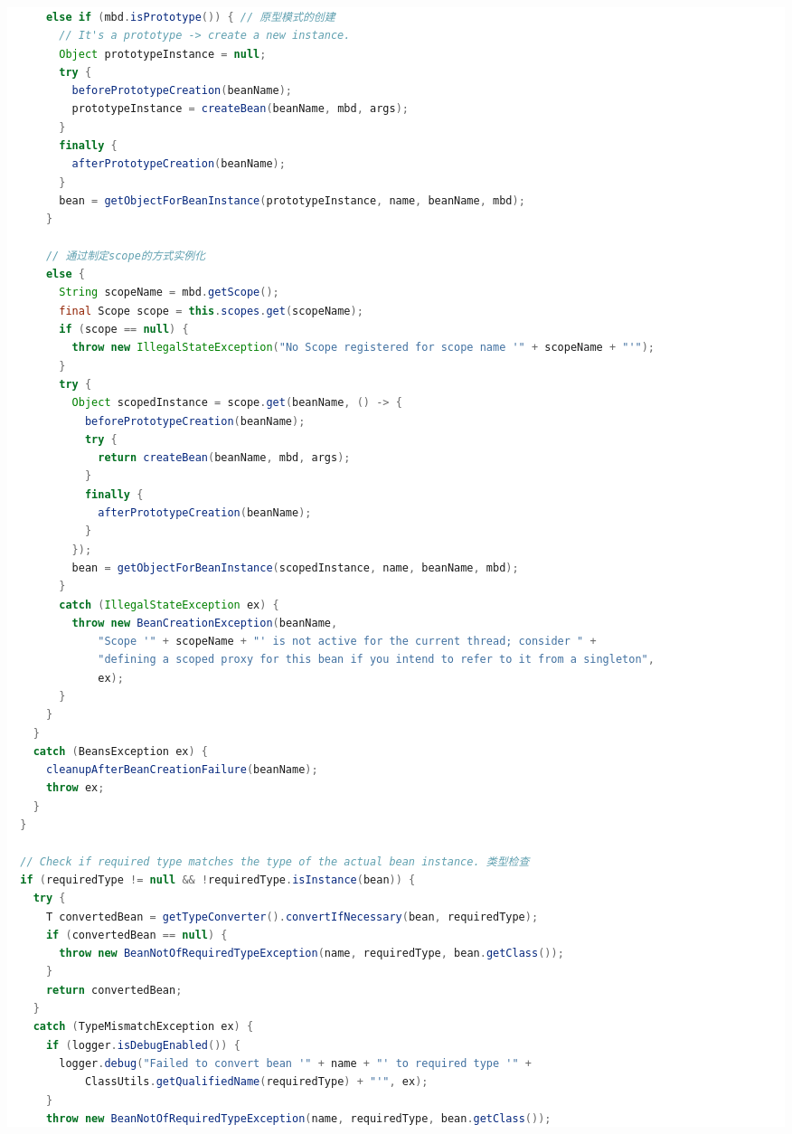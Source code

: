 ```java
      else if (mbd.isPrototype()) { // 原型模式的创建
        // It's a prototype -> create a new instance.
        Object prototypeInstance = null;
        try {
          beforePrototypeCreation(beanName);
          prototypeInstance = createBean(beanName, mbd, args);
        }
        finally {
          afterPrototypeCreation(beanName);
        }
        bean = getObjectForBeanInstance(prototypeInstance, name, beanName, mbd);
      }

      // 通过制定scope的方式实例化
      else {
        String scopeName = mbd.getScope();
        final Scope scope = this.scopes.get(scopeName);
        if (scope == null) {
          throw new IllegalStateException("No Scope registered for scope name '" + scopeName + "'");
        }
        try {
          Object scopedInstance = scope.get(beanName, () -> {
            beforePrototypeCreation(beanName);
            try {
              return createBean(beanName, mbd, args);
            }
            finally {
              afterPrototypeCreation(beanName);
            }
          });
          bean = getObjectForBeanInstance(scopedInstance, name, beanName, mbd);
        }
        catch (IllegalStateException ex) {
          throw new BeanCreationException(beanName,
              "Scope '" + scopeName + "' is not active for the current thread; consider " +
              "defining a scoped proxy for this bean if you intend to refer to it from a singleton",
              ex);
        }
      }
    }
    catch (BeansException ex) {
      cleanupAfterBeanCreationFailure(beanName);
      throw ex;
    }
  }

  // Check if required type matches the type of the actual bean instance. 类型检查
  if (requiredType != null && !requiredType.isInstance(bean)) {
    try {
      T convertedBean = getTypeConverter().convertIfNecessary(bean, requiredType);
      if (convertedBean == null) {
        throw new BeanNotOfRequiredTypeException(name, requiredType, bean.getClass());
      }
      return convertedBean;
    }
    catch (TypeMismatchException ex) {
      if (logger.isDebugEnabled()) {
        logger.debug("Failed to convert bean '" + name + "' to required type '" +
            ClassUtils.getQualifiedName(requiredType) + "'", ex);
      }
      throw new BeanNotOfRequiredTypeException(name, requiredType, bean.getClass());
```